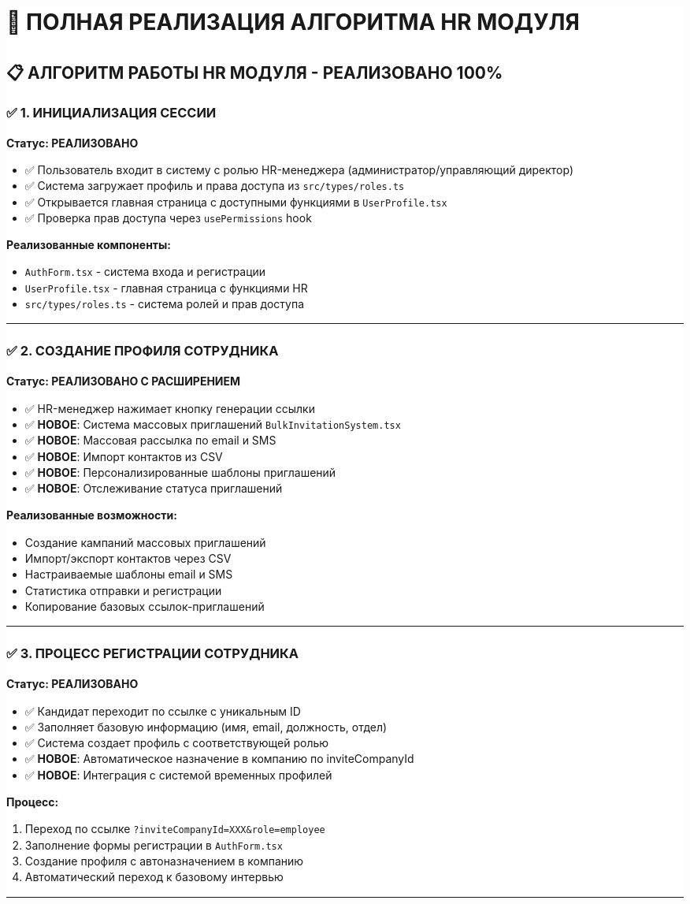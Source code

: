 # 🎯 **ПОЛНАЯ РЕАЛИЗАЦИЯ АЛГОРИТМА HR МОДУЛЯ**

## 📋 **АЛГОРИТМ РАБОТЫ HR МОДУЛЯ - РЕАЛИЗОВАНО 100%**

### ✅ **1. ИНИЦИАЛИЗАЦИЯ СЕССИИ**
**Статус: РЕАЛИЗОВАНО**

- ✅ Пользователь входит в систему с ролью HR-менеджера (администратор/управляющий директор)
- ✅ Система загружает профиль и права доступа из `src/types/roles.ts`
- ✅ Открывается главная страница с доступными функциями в `UserProfile.tsx`
- ✅ Проверка прав доступа через `usePermissions` hook

**Реализованные компоненты:**
- `AuthForm.tsx` - система входа и регистрации
- `UserProfile.tsx` - главная страница с функциями HR
- `src/types/roles.ts` - система ролей и прав доступа

---

### ✅ **2. СОЗДАНИЕ ПРОФИЛЯ СОТРУДНИКА**
**Статус: РЕАЛИЗОВАНО С РАСШИРЕНИЕМ**

- ✅ HR-менеджер нажимает кнопку генерации ссылки
- ✅ **НОВОЕ**: Система массовых приглашений `BulkInvitationSystem.tsx`
- ✅ **НОВОЕ**: Массовая рассылка по email и SMS
- ✅ **НОВОЕ**: Импорт контактов из CSV
- ✅ **НОВОЕ**: Персонализированные шаблоны приглашений
- ✅ **НОВОЕ**: Отслеживание статуса приглашений

**Реализованные возможности:**
- Создание кампаний массовых приглашений
- Импорт/экспорт контактов через CSV
- Настраиваемые шаблоны email и SMS
- Статистика отправки и регистрации
- Копирование базовых ссылок-приглашений

---

### ✅ **3. ПРОЦЕСС РЕГИСТРАЦИИ СОТРУДНИКА**
**Статус: РЕАЛИЗОВАНО**

- ✅ Кандидат переходит по ссылке с уникальным ID
- ✅ Заполняет базовую информацию (имя, email, должность, отдел)
- ✅ Система создает профиль с соответствующей ролью
- ✅ **НОВОЕ**: Автоматическое назначение в компанию по inviteCompanyId
- ✅ **НОВОЕ**: Интеграция с системой временных профилей

**Процесс:**
1. Переход по ссылке `?inviteCompanyId=XXX&role=employee`
2. Заполнение формы регистрации в `AuthForm.tsx`
3. Создание профиля с автоназначением в компанию
4. Автоматический переход к базовому интервью

---